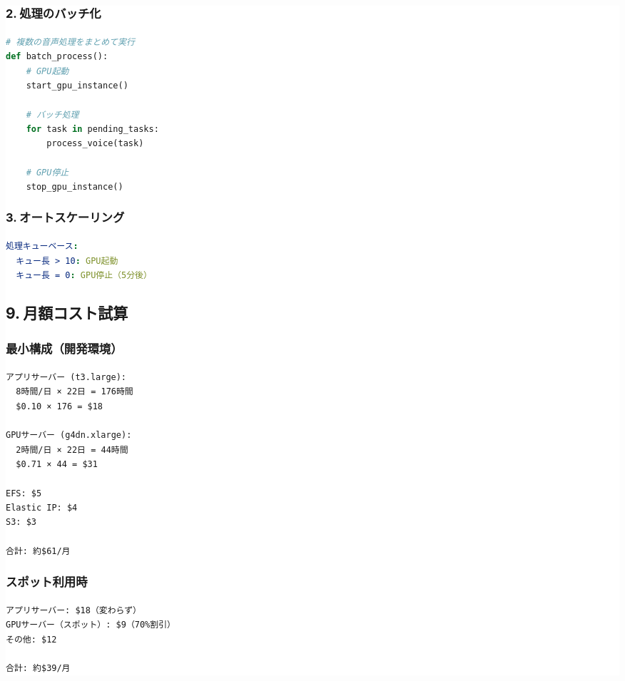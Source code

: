 ### 2. 処理のバッチ化

```python
# 複数の音声処理をまとめて実行
def batch_process():
    # GPU起動
    start_gpu_instance()
    
    # バッチ処理
    for task in pending_tasks:
        process_voice(task)
    
    # GPU停止
    stop_gpu_instance()
```

### 3. オートスケーリング

```yaml
処理キューベース:
  キュー長 > 10: GPU起動
  キュー長 = 0: GPU停止（5分後）
```

## 9. 月額コスト試算

### 最小構成（開発環境）

```
アプリサーバー (t3.large):
  8時間/日 × 22日 = 176時間
  $0.10 × 176 = $18

GPUサーバー (g4dn.xlarge):
  2時間/日 × 22日 = 44時間
  $0.71 × 44 = $31

EFS: $5
Elastic IP: $4
S3: $3

合計: 約$61/月
```

### スポット利用時

```
アプリサーバー: $18（変わらず）
GPUサーバー（スポット）: $9（70%割引）
その他: $12

合計: 約$39/月
```
